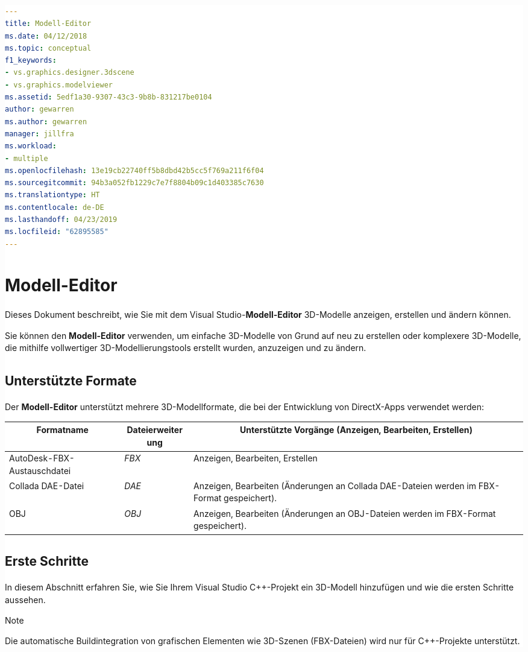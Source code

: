 ```yaml
---
title: Modell-Editor
ms.date: 04/12/2018
ms.topic: conceptual
f1_keywords:
- vs.graphics.designer.3dscene
- vs.graphics.modelviewer
ms.assetid: 5edf1a30-9307-43c3-9b8b-831217be0104
author: gewarren
ms.author: gewarren
manager: jillfra
ms.workload:
- multiple
ms.openlocfilehash: 13e19cb22740ff5b8dbd42b5cc5f769a211f6f04
ms.sourcegitcommit: 94b3a052fb1229c7e7f8804b09c1d403385c7630
ms.translationtype: HT
ms.contentlocale: de-DE
ms.lasthandoff: 04/23/2019
ms.locfileid: "62895585"
---
```

# <a name="model-editor"></a>Modell-Editor

Dieses Dokument beschreibt, wie Sie mit dem Visual Studio-**Modell-Editor** 3D-Modelle anzeigen, erstellen und ändern können.

Sie können den **Modell-Editor** verwenden, um einfache 3D-Modelle von Grund auf neu zu erstellen oder komplexere 3D-Modelle, die mithilfe vollwertiger 3D-Modellierungstools erstellt wurden, anzuzeigen und zu ändern.

## <a name="supported-formats"></a>Unterstützte Formate

Der **Modell-Editor** unterstützt mehrere 3D-Modellformate, die bei der Entwicklung von DirectX-Apps verwendet werden:

|Formatname|Dateierweiterung|Unterstützte Vorgänge (Anzeigen, Bearbeiten, Erstellen)|
|-----------------| - | - |
|AutoDesk-FBX-Austauschdatei|*FBX*|Anzeigen, Bearbeiten, Erstellen|
|Collada DAE-Datei|*DAE*|Anzeigen, Bearbeiten (Änderungen an Collada DAE-Dateien werden im FBX-Format gespeichert).|
|OBJ|*OBJ*|Anzeigen, Bearbeiten (Änderungen an OBJ-Dateien werden im FBX-Format gespeichert).|

## <a name="get-started"></a>Erste Schritte

In diesem Abschnitt erfahren Sie, wie Sie Ihrem Visual Studio C++-Projekt ein 3D-Modell hinzufügen und wie die ersten Schritte aussehen.

> [!NOTE]
> Die automatische Buildintegration von grafischen Elementen wie 3D-Szenen (FBX-Dateien) wird nur für C++-Projekte unterstützt.
